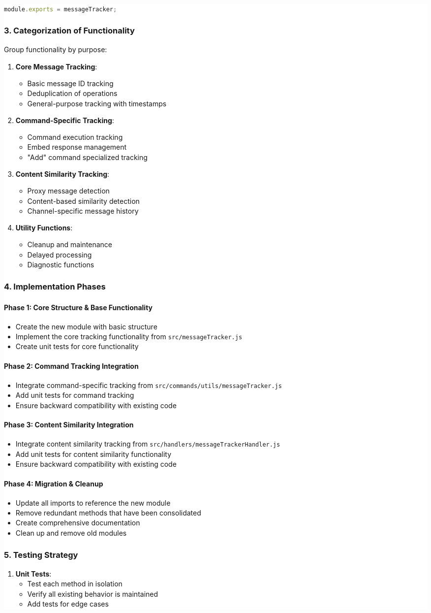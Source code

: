 ```javascript
module.exports = messageTracker;
```

### 3. Categorization of Functionality

Group functionality by purpose:

1. **Core Message Tracking**:
   - Basic message ID tracking
   - Deduplication of operations
   - General-purpose tracking with timestamps

2. **Command-Specific Tracking**:
   - Command execution tracking
   - Embed response management
   - "Add" command specialized tracking

3. **Content Similarity Tracking**:
   - Proxy message detection
   - Content-based similarity detection
   - Channel-specific message history

4. **Utility Functions**:
   - Cleanup and maintenance
   - Delayed processing
   - Diagnostic functions

### 4. Implementation Phases

#### Phase 1: Core Structure & Base Functionality
- Create the new module with basic structure
- Implement the core tracking functionality from `src/messageTracker.js`
- Create unit tests for core functionality

#### Phase 2: Command Tracking Integration
- Integrate command-specific tracking from `src/commands/utils/messageTracker.js`
- Add unit tests for command tracking
- Ensure backward compatibility with existing code

#### Phase 3: Content Similarity Integration
- Integrate content similarity tracking from `src/handlers/messageTrackerHandler.js`
- Add unit tests for content similarity functionality
- Ensure backward compatibility with existing code

#### Phase 4: Migration & Cleanup
- Update all imports to reference the new module
- Remove redundant methods that have been consolidated
- Create comprehensive documentation
- Clean up and remove old modules

### 5. Testing Strategy

1. **Unit Tests**:
   - Test each method in isolation
   - Verify all existing behavior is maintained
   - Add tests for edge cases
